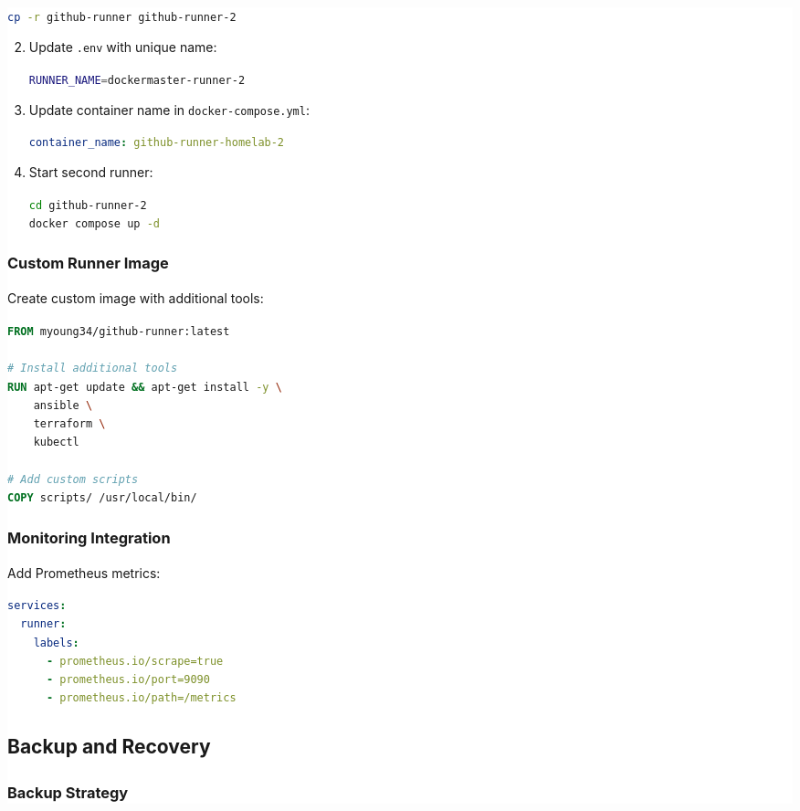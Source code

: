    ```bash
   cp -r github-runner github-runner-2
   ```

2. Update `.env` with unique name:

   ```bash
   RUNNER_NAME=dockermaster-runner-2
   ```

3. Update container name in `docker-compose.yml`:

   ```yaml
   container_name: github-runner-homelab-2
   ```

4. Start second runner:

   ```bash
   cd github-runner-2
   docker compose up -d
   ```

### Custom Runner Image

Create custom image with additional tools:

```dockerfile
FROM myoung34/github-runner:latest

# Install additional tools
RUN apt-get update && apt-get install -y \
    ansible \
    terraform \
    kubectl

# Add custom scripts
COPY scripts/ /usr/local/bin/
```

### Monitoring Integration

Add Prometheus metrics:

```yaml
services:
  runner:
    labels:
      - prometheus.io/scrape=true
      - prometheus.io/port=9090
      - prometheus.io/path=/metrics
```

## Backup and Recovery

### Backup Strategy
